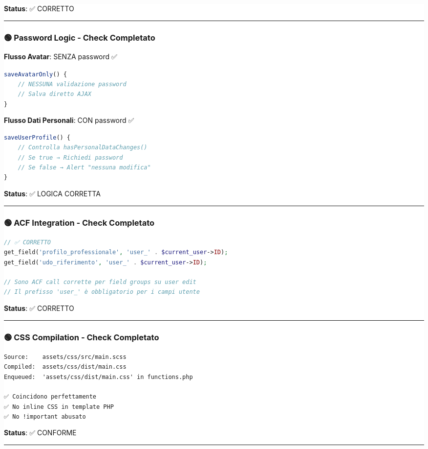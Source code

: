 **Status**: ✅ CORRETTO

---

### 🟢 **Password Logic - Check Completato**

**Flusso Avatar**: SENZA password ✅
```javascript
saveAvatarOnly() {
    // NESSUNA validazione password
    // Salva diretto AJAX
}
```

**Flusso Dati Personali**: CON password ✅
```javascript
saveUserProfile() {
    // Controlla hasPersonalDataChanges()
    // Se true → Richiedi password
    // Se false → Alert "nessuna modifica"
}
```

**Status**: ✅ LOGICA CORRETTA

---

### 🟢 **ACF Integration - Check Completato**

```php
// ✅ CORRETTO
get_field('profilo_professionale', 'user_' . $current_user->ID);
get_field('udo_riferimento', 'user_' . $current_user->ID);

// Sono ACF call corrette per field groups su user edit
// Il prefisso 'user_' è obbligatorio per i campi utente
```

**Status**: ✅ CORRETTO

---

### 🟢 **CSS Compilation - Check Completato**

```
Source:    assets/css/src/main.scss
Compiled:  assets/css/dist/main.css
Enqueued:  'assets/css/dist/main.css' in functions.php

✅ Coincidono perfettamente
✅ No inline CSS in template PHP
✅ No !important abusato
```

**Status**: ✅ CONFORME

---
